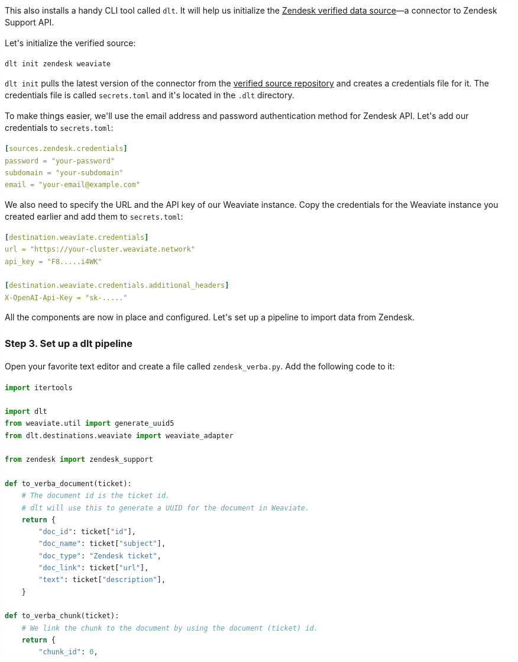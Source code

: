 This also installs a handy CLI tool called `dlt`. It will help us initialize the [Zendesk verified data source](https://dlthub.com/docs/dlt-ecosystem/verified-sources/zendesk)—a connector to Zendesk Support API.

Let's initialize the verified source:

```bash
dlt init zendesk weaviate
```

`dlt init` pulls the latest version of the connector from the [verified source repository](https://github.com/dlt-hub/verified-sources) and creates a credentials file for it. The credentials file is called `secrets.toml` and it's located in the `.dlt` directory.

To make things easier, we'll use the email address and password authentication method for Zendesk API. Let's add our credentials to `secrets.toml`:

```yaml
[sources.zendesk.credentials]
password = "your-password"
subdomain = "your-subdomain"
email = "your-email@example.com"
```

We also need to specify the URL and the API key of our Weaviate instance. Copy the credentials for the Weaviate instance you created earlier and add them to `secrets.toml`:

```yaml
[destination.weaviate.credentials]
url = "https://your-cluster.weaviate.network"
api_key = "F8.....i4WK"

[destination.weaviate.credentials.additional_headers]
X-OpenAI-Api-Key = "sk-....."

```

All the components are now in place and configured. Let's set up a pipeline to import data from Zendesk.

### Step 3. Set up a dlt pipeline

Open your favorite text editor and create a file called `zendesk_verba.py`. Add the following code to it:

```python
import itertools

import dlt
from weaviate.util import generate_uuid5
from dlt.destinations.weaviate import weaviate_adapter

from zendesk import zendesk_support

def to_verba_document(ticket):
    # The document id is the ticket id.
    # dlt will use this to generate a UUID for the document in Weaviate.
    return {
        "doc_id": ticket["id"],
        "doc_name": ticket["subject"],
        "doc_type": "Zendesk ticket",
        "doc_link": ticket["url"],
        "text": ticket["description"],
    }

def to_verba_chunk(ticket):
    # We link the chunk to the document by using the document (ticket) id.
    return {
        "chunk_id": 0,
```